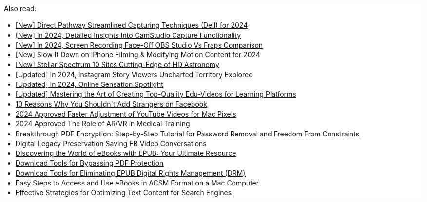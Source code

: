 <ins class="adsbygoogle"
     style="display:block"
     data-ad-format="autorelaxed"
     data-ad-client="ca-pub-7571918770474297"
     data-ad-slot="1223367746"></ins>



<ins class="adsbygoogle"
     style="display:block"
     data-ad-client="ca-pub-7571918770474297"
     data-ad-slot="8358498916"
     data-ad-format="auto"
     data-full-width-responsive="true"></ins>

<span class="atpl-alsoreadstyle">Also read:</span>
<div><ul>
<li><a href="https://screen-activity-recording.techidaily.com/new-direct-pathway-streamlined-capturing-techniques-dell-for-2024/"><u>[New] Direct Pathway  Streamlined Capturing Techniques (Dell) for 2024</u></a></li>
<li><a href="https://screen-capture.techidaily.com/new-in-2024-detailed-insights-into-camstudio-capture-functionality/"><u>[New] In 2024, Detailed Insights Into CamStudio Capture Functionality</u></a></li>
<li><a href="https://digital-screen-recording.techidaily.com/new-in-2024-screen-recording-face-off-obs-studio-vs-fraps-comparison/"><u>[New] In 2024, Screen Recording Face-Off  OBS Studio Vs Fraps Comparison</u></a></li>
<li><a href="https://article-posts.techidaily.com/new-slow-it-down-on-iphone-filming-and-modifying-motion-content-for-2024/"><u>[New] Slow It Down on iPhone  Filming & Modifying Motion Content for 2024</u></a></li>
<li><a href="https://some-skills.techidaily.com/new-stellar-spectrum-10-sites-cutting-edge-of-hd-astronomy/"><u>[New] Stellar Spectrum  10 Sites Cutting-Edge of HD Astronomy</u></a></li>
<li><a href="https://instagram-video-recordings.techidaily.com/updated-in-2024-instagram-story-viewers-uncharted-territory-explored/"><u>[Updated] In 2024, Instagram Story Viewers  Uncharted Territory Explored</u></a></li>
<li><a href="https://twitter-videos.techidaily.com/updated-in-2024-online-sensation-spotlight/"><u>[Updated] In 2024, Online Sensation Spotlight</u></a></li>
<li><a href="https://facebook-record-videos.techidaily.com/updated-mastering-the-art-of-creating-top-quality-edu-videos-for-learning-platforms/"><u>[Updated] Mastering the Art of Creating Top-Quality Edu-Videos for Learning Platforms</u></a></li>
<li><a href="https://facebook.techidaily.com/10-reasons-why-you-shouldnt-add-strangers-on-facebook/"><u>10 Reasons Why You Shouldn't Add Strangers on Facebook</u></a></li>
<li><a href="https://youtube-help.techidaily.com/2024-approved-faster-adjustment-of-youtube-videos-for-mac-pixels/"><u>2024 Approved  Faster Adjustment of YouTube Videos for Mac Pixels</u></a></li>
<li><a href="https://article-knowledge.techidaily.com/2024-approved-the-role-of-arvr-in-medical-training/"><u>2024 Approved  The Role of AR/VR in Medical Training</u></a></li>
<li><a href="https://discover-bits.techidaily.com/breakthrough-pdf-encryption-step-by-step-tutorial-for-password-removal-and-freedom-from-constraints/"><u>Breakthrough PDF Encryption: Step-by-Step Tutorial for Password Removal and Freedom From Constraints</u></a></li>
<li><a href="https://facebook-clips.techidaily.com/digital-legacy-preservation-saving-fb-video-conversations/"><u>Digital Legacy Preservation  Saving FB Video Conversations</u></a></li>
<li><a href="https://discover-bits.techidaily.com/discovering-the-world-of-ebooks-with-epub-your-ultimate-resource/"><u>Discovering the World of eBooks with EPUB: Your Ultimate Resource</u></a></li>
<li><a href="https://discover-bits.techidaily.com/download-tools-for-bypassing-pdf-protection/"><u>Download Tools for Bypassing PDF Protection</u></a></li>
<li><a href="https://discover-bits.techidaily.com/download-tools-for-eliminating-epub-digital-rights-management-drm/"><u>Download Tools for Eliminating EPUB Digital Rights Management (DRM)</u></a></li>
<li><a href="https://discover-bits.techidaily.com/easy-steps-to-access-and-use-ebooks-in-acsm-format-on-a-mac-computer/"><u>Easy Steps to Access and Use eBooks in ACSM Format on a Mac Computer</u></a></li>
<li><a href="https://discover-bits.techidaily.com/effective-strategies-for-optimizing-text-content-for-search-engines/"><u>Effective Strategies for Optimizing Text Content for Search Engines</u></a></li>